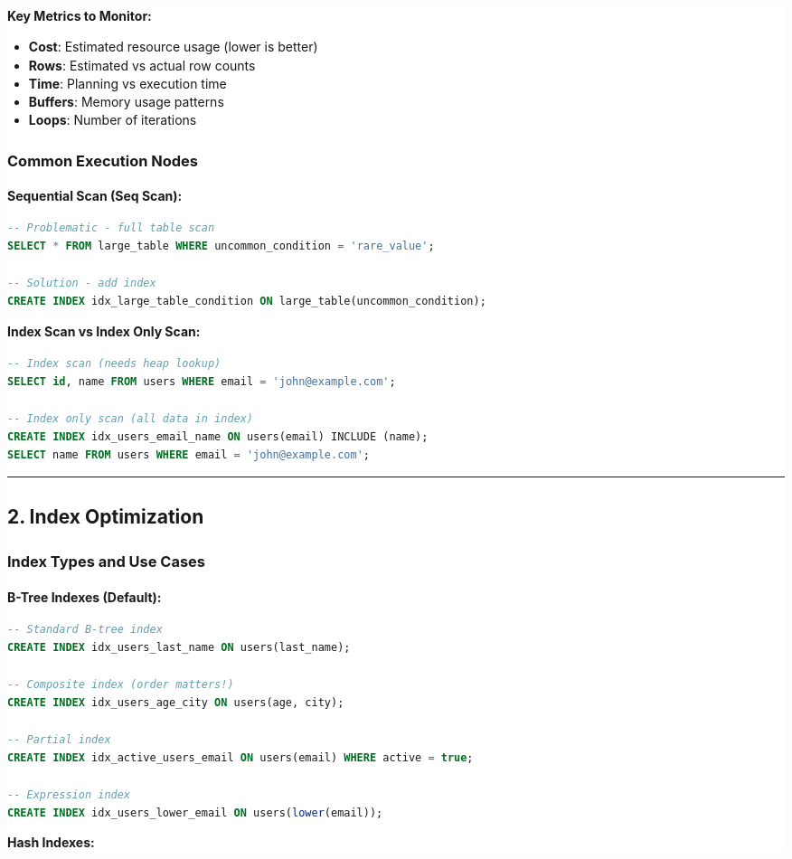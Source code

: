 **Key Metrics to Monitor:**

- **Cost**: Estimated resource usage (lower is better)
- **Rows**: Estimated vs actual row counts
- **Time**: Planning vs execution time
- **Buffers**: Memory usage patterns
- **Loops**: Number of iterations

### Common Execution Nodes

**Sequential Scan (Seq Scan):**

```sql
-- Problematic - full table scan
SELECT * FROM large_table WHERE uncommon_condition = 'rare_value';

-- Solution - add index
CREATE INDEX idx_large_table_condition ON large_table(uncommon_condition);
```

**Index Scan vs Index Only Scan:**

```sql
-- Index scan (needs heap lookup)
SELECT id, name FROM users WHERE email = 'john@example.com';

-- Index only scan (all data in index)
CREATE INDEX idx_users_email_name ON users(email) INCLUDE (name);
SELECT name FROM users WHERE email = 'john@example.com';
```

---

## 2. Index Optimization

### Index Types and Use Cases

**B-Tree Indexes (Default):**

```sql
-- Standard B-tree index
CREATE INDEX idx_users_last_name ON users(last_name);

-- Composite index (order matters!)
CREATE INDEX idx_users_age_city ON users(age, city);

-- Partial index
CREATE INDEX idx_active_users_email ON users(email) WHERE active = true;

-- Expression index
CREATE INDEX idx_users_lower_email ON users(lower(email));
```

**Hash Indexes:**
